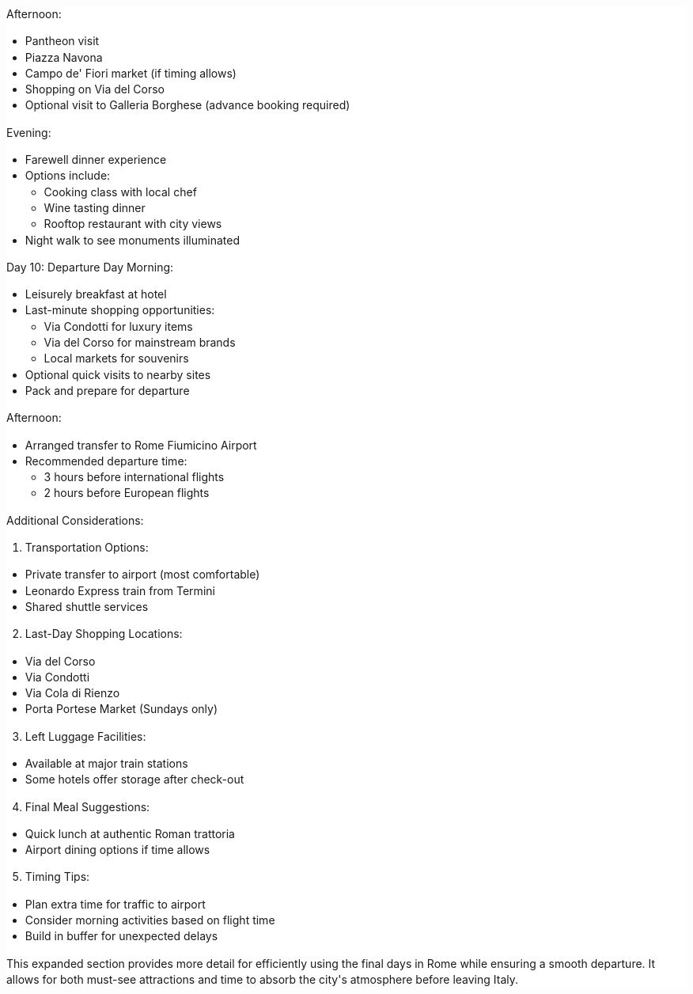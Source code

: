 Afternoon:
- Pantheon visit
- Piazza Navona
- Campo de' Fiori market (if timing allows)
- Shopping on Via del Corso
- Optional visit to Galleria Borghese (advance booking required)

Evening:
- Farewell dinner experience
- Options include:
  * Cooking class with local chef
  * Wine tasting dinner
  * Rooftop restaurant with city views
- Night walk to see monuments illuminated

Day 10: Departure Day
Morning:
- Leisurely breakfast at hotel
- Last-minute shopping opportunities:
  * Via Condotti for luxury items
  * Via del Corso for mainstream brands
  * Local markets for souvenirs
- Optional quick visits to nearby sites
- Pack and prepare for departure

Afternoon:
- Arranged transfer to Rome Fiumicino Airport
- Recommended departure time:
  * 3 hours before international flights
  * 2 hours before European flights

Additional Considerations:
1. Transportation Options:
- Private transfer to airport (most comfortable)
- Leonardo Express train from Termini
- Shared shuttle services

2. Last-Day Shopping Locations:
- Via del Corso
- Via Condotti
- Via Cola di Rienzo
- Porta Portese Market (Sundays only)

3. Left Luggage Facilities:
- Available at major train stations
- Some hotels offer storage after check-out

4. Final Meal Suggestions:
- Quick lunch at authentic Roman trattoria
- Airport dining options if time allows

5. Timing Tips:
- Plan extra time for traffic to airport
- Consider morning activities based on flight time
- Build in buffer for unexpected delays

This expanded section provides more detail for efficiently using the final days in Rome while ensuring a smooth departure. It allows for both must-see attractions and time to absorb the city's atmosphere before leaving Italy.